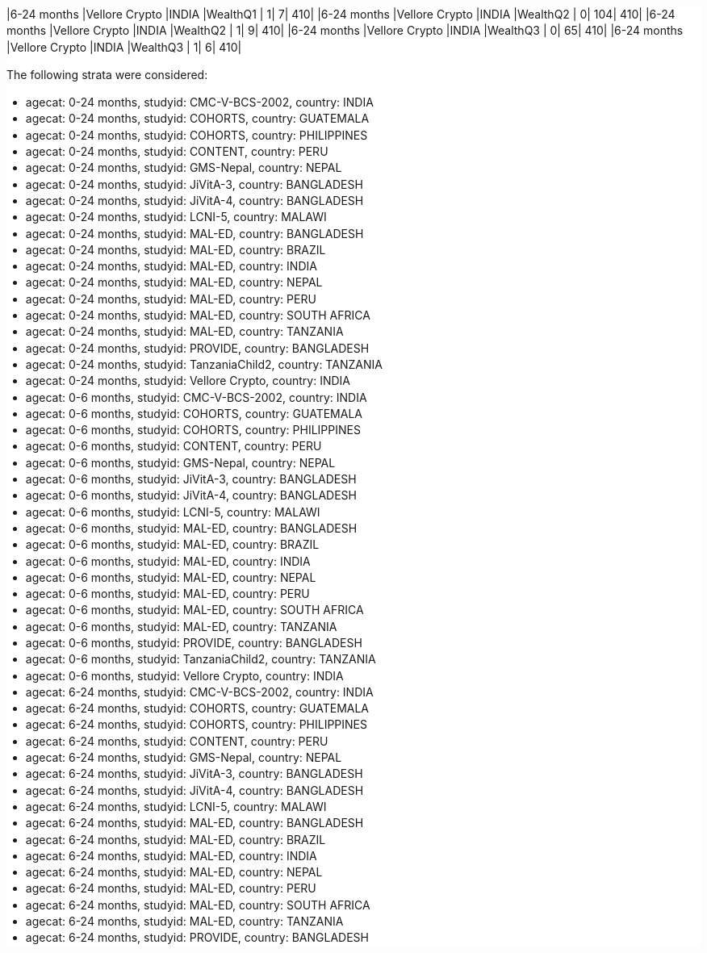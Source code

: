 |6-24 months |Vellore Crypto |INDIA        |WealthQ1       |            1|      7|   410|
|6-24 months |Vellore Crypto |INDIA        |WealthQ2       |            0|    104|   410|
|6-24 months |Vellore Crypto |INDIA        |WealthQ2       |            1|      9|   410|
|6-24 months |Vellore Crypto |INDIA        |WealthQ3       |            0|     65|   410|
|6-24 months |Vellore Crypto |INDIA        |WealthQ3       |            1|      6|   410|


The following strata were considered:

* agecat: 0-24 months, studyid: CMC-V-BCS-2002, country: INDIA
* agecat: 0-24 months, studyid: COHORTS, country: GUATEMALA
* agecat: 0-24 months, studyid: COHORTS, country: PHILIPPINES
* agecat: 0-24 months, studyid: CONTENT, country: PERU
* agecat: 0-24 months, studyid: GMS-Nepal, country: NEPAL
* agecat: 0-24 months, studyid: JiVitA-3, country: BANGLADESH
* agecat: 0-24 months, studyid: JiVitA-4, country: BANGLADESH
* agecat: 0-24 months, studyid: LCNI-5, country: MALAWI
* agecat: 0-24 months, studyid: MAL-ED, country: BANGLADESH
* agecat: 0-24 months, studyid: MAL-ED, country: BRAZIL
* agecat: 0-24 months, studyid: MAL-ED, country: INDIA
* agecat: 0-24 months, studyid: MAL-ED, country: NEPAL
* agecat: 0-24 months, studyid: MAL-ED, country: PERU
* agecat: 0-24 months, studyid: MAL-ED, country: SOUTH AFRICA
* agecat: 0-24 months, studyid: MAL-ED, country: TANZANIA
* agecat: 0-24 months, studyid: PROVIDE, country: BANGLADESH
* agecat: 0-24 months, studyid: TanzaniaChild2, country: TANZANIA
* agecat: 0-24 months, studyid: Vellore Crypto, country: INDIA
* agecat: 0-6 months, studyid: CMC-V-BCS-2002, country: INDIA
* agecat: 0-6 months, studyid: COHORTS, country: GUATEMALA
* agecat: 0-6 months, studyid: COHORTS, country: PHILIPPINES
* agecat: 0-6 months, studyid: CONTENT, country: PERU
* agecat: 0-6 months, studyid: GMS-Nepal, country: NEPAL
* agecat: 0-6 months, studyid: JiVitA-3, country: BANGLADESH
* agecat: 0-6 months, studyid: JiVitA-4, country: BANGLADESH
* agecat: 0-6 months, studyid: LCNI-5, country: MALAWI
* agecat: 0-6 months, studyid: MAL-ED, country: BANGLADESH
* agecat: 0-6 months, studyid: MAL-ED, country: BRAZIL
* agecat: 0-6 months, studyid: MAL-ED, country: INDIA
* agecat: 0-6 months, studyid: MAL-ED, country: NEPAL
* agecat: 0-6 months, studyid: MAL-ED, country: PERU
* agecat: 0-6 months, studyid: MAL-ED, country: SOUTH AFRICA
* agecat: 0-6 months, studyid: MAL-ED, country: TANZANIA
* agecat: 0-6 months, studyid: PROVIDE, country: BANGLADESH
* agecat: 0-6 months, studyid: TanzaniaChild2, country: TANZANIA
* agecat: 0-6 months, studyid: Vellore Crypto, country: INDIA
* agecat: 6-24 months, studyid: CMC-V-BCS-2002, country: INDIA
* agecat: 6-24 months, studyid: COHORTS, country: GUATEMALA
* agecat: 6-24 months, studyid: COHORTS, country: PHILIPPINES
* agecat: 6-24 months, studyid: CONTENT, country: PERU
* agecat: 6-24 months, studyid: GMS-Nepal, country: NEPAL
* agecat: 6-24 months, studyid: JiVitA-3, country: BANGLADESH
* agecat: 6-24 months, studyid: JiVitA-4, country: BANGLADESH
* agecat: 6-24 months, studyid: LCNI-5, country: MALAWI
* agecat: 6-24 months, studyid: MAL-ED, country: BANGLADESH
* agecat: 6-24 months, studyid: MAL-ED, country: BRAZIL
* agecat: 6-24 months, studyid: MAL-ED, country: INDIA
* agecat: 6-24 months, studyid: MAL-ED, country: NEPAL
* agecat: 6-24 months, studyid: MAL-ED, country: PERU
* agecat: 6-24 months, studyid: MAL-ED, country: SOUTH AFRICA
* agecat: 6-24 months, studyid: MAL-ED, country: TANZANIA
* agecat: 6-24 months, studyid: PROVIDE, country: BANGLADESH